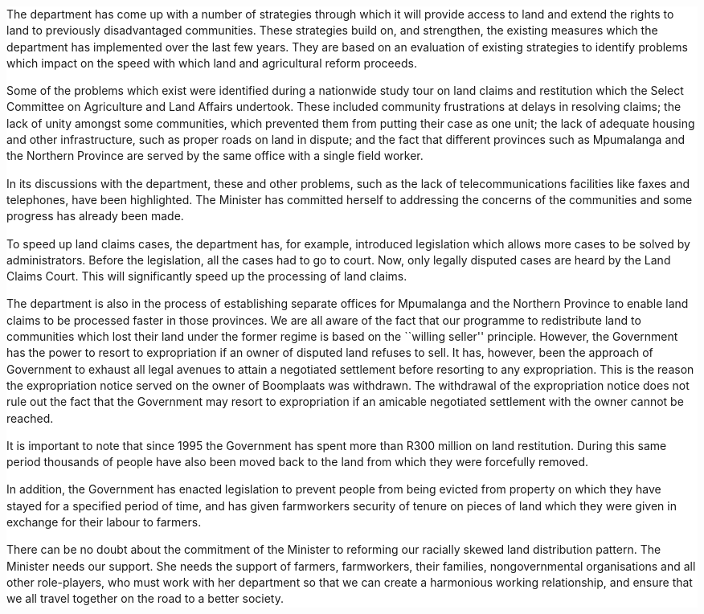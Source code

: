 The department has come up with a number of strategies through which it
will provide access to land and extend the rights to land to previously
disadvantaged communities. These strategies build on, and strengthen, the
existing measures which the department has implemented over the last few
years. They are based on an evaluation of existing strategies to identify
problems which impact on the speed with which land and agricultural reform
proceeds.

Some of the problems which exist were identified during a nationwide study
tour on land claims and restitution which the Select Committee on
Agriculture and Land Affairs undertook. These included community
frustrations at delays in resolving claims; the lack of unity amongst some
communities, which prevented them from putting their case as one unit; the
lack of adequate housing and other infrastructure, such as proper roads on
land in dispute; and the fact that different provinces such as Mpumalanga
and the Northern Province are served by the same office with a single field
worker.

In its discussions with the department, these and other problems, such as
the lack of telecommunications facilities like faxes and telephones, have
been highlighted. The Minister has committed herself to addressing the
concerns of the communities and some progress has already been made.

To speed up land claims cases, the department has, for example, introduced
legislation which allows more cases to be solved by administrators. Before
the legislation, all the cases had to go to court. Now, only legally
disputed cases are heard by the Land Claims Court. This will significantly
speed up the processing of land claims.

The department is also in the process of establishing separate offices for
Mpumalanga and the Northern Province to enable land claims to be processed
faster in those provinces. We are all aware of the fact that our programme
to redistribute land to communities which lost their land under the former
regime is based on the ``willing seller'' principle. However, the
Government has the power to resort to expropriation if an owner of disputed
land refuses to sell. It has, however, been the approach of Government to
exhaust all legal avenues to attain a negotiated settlement before
resorting to any expropriation.
This is the reason the expropriation notice served on the owner of
Boomplaats was withdrawn. The withdrawal of the expropriation notice does
not rule out the fact that the Government may resort to expropriation if an
amicable negotiated settlement with the owner cannot be reached.

It is important to note that since 1995 the Government has spent more than
R300 million on land restitution. During this same period thousands of
people have also been moved back to the land from which they were
forcefully removed.

In addition, the Government has enacted legislation to prevent people from
being evicted from property on which they have stayed for a specified
period of time, and has given farmworkers security of tenure on pieces of
land which they were given in exchange for their labour to farmers.

There can be no doubt about the commitment of the Minister to reforming our
racially skewed land distribution pattern. The Minister needs our support.
She needs the support of farmers, farmworkers, their families,
nongovernmental organisations and all other role-players, who must work
with her department so that we can create a harmonious working
relationship, and ensure that we all travel together on the road to a
better society.
